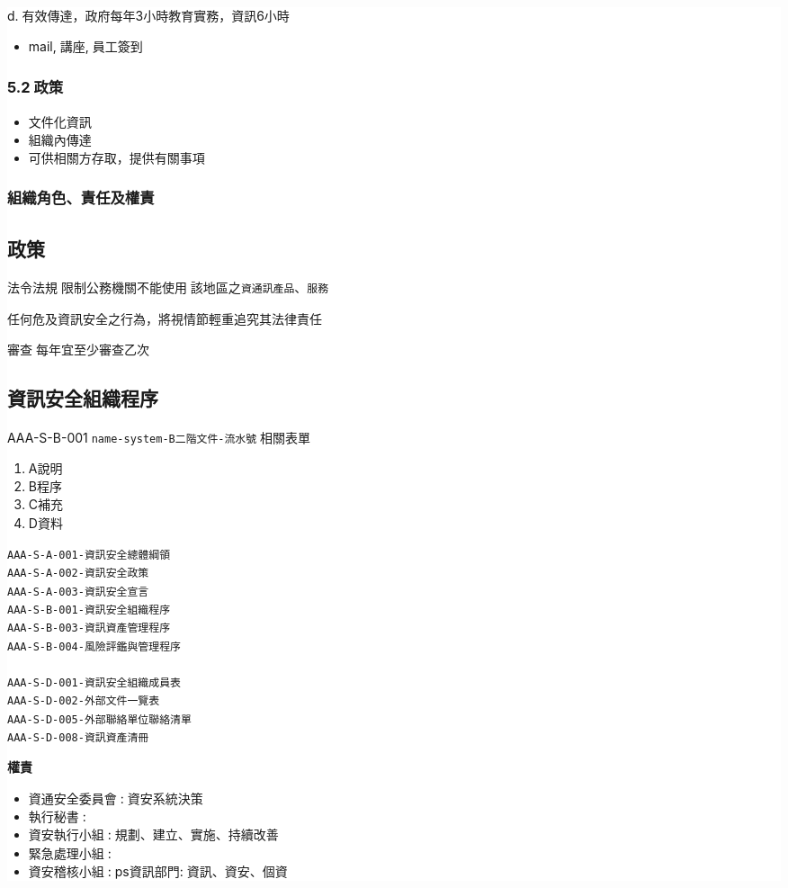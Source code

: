 d. 有效傳達，政府每年3小時教育實務，資訊6小時
- mail, 講座, 員工簽到

### 5.2 政策
- 文件化資訊
- 組織內傳達
- 可供相關方存取，提供有關事項

### 組織角色、責任及權責



## 政策
法令法規
限制公務機關不能使用 該地區之`資通訊產品`、`服務`

任何危及資訊安全之行為，將視情節輕重追究其法律責任

審查
每年宜至少審查乙次

## 資訊安全組織程序
AAA-S-B-001
`name-system-B二階文件-流水號`
相關表單
1. A說明
2. B程序
3. C補充
4. D資料

```
AAA-S-A-001-資訊安全總體綱領
AAA-S-A-002-資訊安全政策
AAA-S-A-003-資訊安全宣言
AAA-S-B-001-資訊安全組織程序
AAA-S-B-003-資訊資產管理程序
AAA-S-B-004-風險評鑑與管理程序

AAA-S-D-001-資訊安全組織成員表
AAA-S-D-002-外部文件一覽表
AAA-S-D-005-外部聯絡單位聯絡清單
AAA-S-D-008-資訊資產清冊
```



**權責**
- 資通安全委員會 : 資安系統決策
- 執行秘書 : 
- 資安執行小組 : 規劃、建立、實施、持續改善
- 緊急處理小組 : 
- 資安稽核小組 : 
ps資訊部門: 資訊、資安、個資
